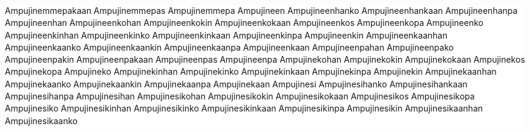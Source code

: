Ampujinemmepakaan
Ampujinemmepas
Ampujinemmepa
Ampujineen
Ampujineenhanko
Ampujineenhankaan
Ampujineenhanpa
Ampujineenhan
Ampujineenkohan
Ampujineenkokin
Ampujineenkokaan
Ampujineenkos
Ampujineenkopa
Ampujineenko
Ampujineenkinhan
Ampujineenkinko
Ampujineenkinkaan
Ampujineenkinpa
Ampujineenkin
Ampujineenkaanhan
Ampujineenkaanko
Ampujineenkaankin
Ampujineenkaanpa
Ampujineenkaan
Ampujineenpahan
Ampujineenpako
Ampujineenpakin
Ampujineenpakaan
Ampujineenpas
Ampujineenpa
Ampujinekohan
Ampujinekokin
Ampujinekokaan
Ampujinekos
Ampujinekopa
Ampujineko
Ampujinekinhan
Ampujinekinko
Ampujinekinkaan
Ampujinekinpa
Ampujinekin
Ampujinekaanhan
Ampujinekaanko
Ampujinekaankin
Ampujinekaanpa
Ampujinekaan
Ampujinesi
Ampujinesihanko
Ampujinesihankaan
Ampujinesihanpa
Ampujinesihan
Ampujinesikohan
Ampujinesikokin
Ampujinesikokaan
Ampujinesikos
Ampujinesikopa
Ampujinesiko
Ampujinesikinhan
Ampujinesikinko
Ampujinesikinkaan
Ampujinesikinpa
Ampujinesikin
Ampujinesikaanhan
Ampujinesikaanko